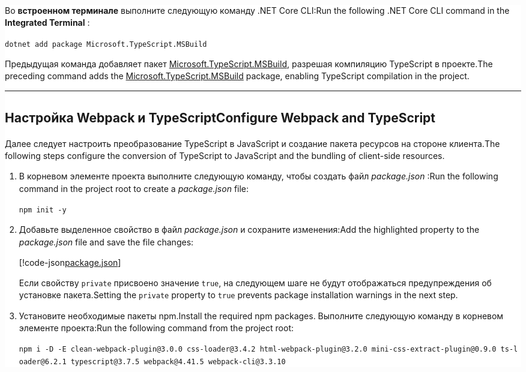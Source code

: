 <span data-ttu-id="e2b30-149">Во **встроенном терминале** выполните следующую команду .NET Core CLI:</span><span class="sxs-lookup"><span data-stu-id="e2b30-149">Run the following .NET Core CLI command in the **Integrated Terminal** :</span></span>

```dotnetcli
dotnet add package Microsoft.TypeScript.MSBuild
```

<span data-ttu-id="e2b30-150">Предыдущая команда добавляет пакет [Microsoft.TypeScript.MSBuild](https://www.nuget.org/packages/Microsoft.TypeScript.MSBuild/), разрешая компиляцию TypeScript в проекте.</span><span class="sxs-lookup"><span data-stu-id="e2b30-150">The preceding command adds the [Microsoft.TypeScript.MSBuild](https://www.nuget.org/packages/Microsoft.TypeScript.MSBuild/) package, enabling TypeScript compilation in the project.</span></span>

---

## <a name="configure-webpack-and-typescript"></a><span data-ttu-id="e2b30-151">Настройка Webpack и TypeScript</span><span class="sxs-lookup"><span data-stu-id="e2b30-151">Configure Webpack and TypeScript</span></span>

<span data-ttu-id="e2b30-152">Далее следует настроить преобразование TypeScript в JavaScript и создание пакета ресурсов на стороне клиента.</span><span class="sxs-lookup"><span data-stu-id="e2b30-152">The following steps configure the conversion of TypeScript to JavaScript and the bundling of client-side resources.</span></span>

1. <span data-ttu-id="e2b30-153">В корневом элементе проекта выполните следующую команду, чтобы создать файл *package.json* :</span><span class="sxs-lookup"><span data-stu-id="e2b30-153">Run the following command in the project root to create a *package.json* file:</span></span>

    ```console
    npm init -y
    ```

1. <span data-ttu-id="e2b30-154">Добавьте выделенное свойство в файл *package.json* и сохраните изменения:</span><span class="sxs-lookup"><span data-stu-id="e2b30-154">Add the highlighted property to the *package.json* file and save the file changes:</span></span>

    [!code-json[package.json](signalr-typescript-webpack/sample/3.x/snippets/package1.json?highlight=4)]

    <span data-ttu-id="e2b30-155">Если свойству `private` присвоено значение `true`, на следующем шаге не будут отображаться предупреждения об установке пакета.</span><span class="sxs-lookup"><span data-stu-id="e2b30-155">Setting the `private` property to `true` prevents package installation warnings in the next step.</span></span>

1. <span data-ttu-id="e2b30-156">Установите необходимые пакеты npm.</span><span class="sxs-lookup"><span data-stu-id="e2b30-156">Install the required npm packages.</span></span> <span data-ttu-id="e2b30-157">Выполните следующую команду в корневом элементе проекта:</span><span class="sxs-lookup"><span data-stu-id="e2b30-157">Run the following command from the project root:</span></span>

    ```console
    npm i -D -E clean-webpack-plugin@3.0.0 css-loader@3.4.2 html-webpack-plugin@3.2.0 mini-css-extract-plugin@0.9.0 ts-loader@6.2.1 typescript@3.7.5 webpack@4.41.5 webpack-cli@3.3.10
    ```
